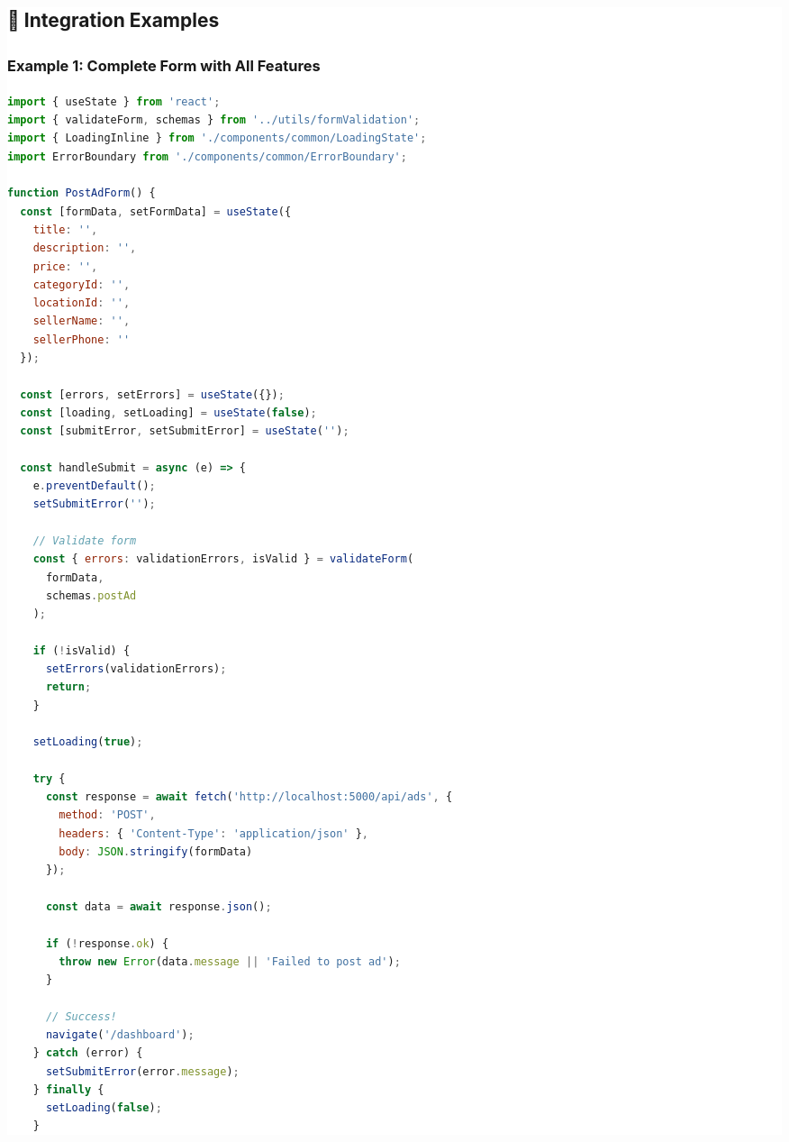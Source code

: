 
## 🎯 Integration Examples

### Example 1: Complete Form with All Features

```jsx
import { useState } from 'react';
import { validateForm, schemas } from '../utils/formValidation';
import { LoadingInline } from './components/common/LoadingState';
import ErrorBoundary from './components/common/ErrorBoundary';

function PostAdForm() {
  const [formData, setFormData] = useState({
    title: '',
    description: '',
    price: '',
    categoryId: '',
    locationId: '',
    sellerName: '',
    sellerPhone: ''
  });

  const [errors, setErrors] = useState({});
  const [loading, setLoading] = useState(false);
  const [submitError, setSubmitError] = useState('');

  const handleSubmit = async (e) => {
    e.preventDefault();
    setSubmitError('');

    // Validate form
    const { errors: validationErrors, isValid } = validateForm(
      formData,
      schemas.postAd
    );

    if (!isValid) {
      setErrors(validationErrors);
      return;
    }

    setLoading(true);

    try {
      const response = await fetch('http://localhost:5000/api/ads', {
        method: 'POST',
        headers: { 'Content-Type': 'application/json' },
        body: JSON.stringify(formData)
      });

      const data = await response.json();

      if (!response.ok) {
        throw new Error(data.message || 'Failed to post ad');
      }

      // Success!
      navigate('/dashboard');
    } catch (error) {
      setSubmitError(error.message);
    } finally {
      setLoading(false);
    }
```